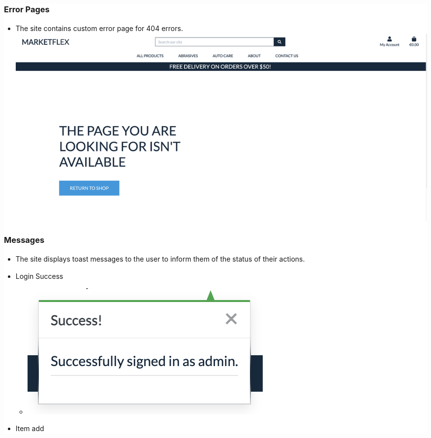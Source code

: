 ### Error Pages

- The site contains custom error page for 404 errors.
![404 error page](./README_ASSESTS/project-screenshots/404.png)

### Messages

- The site displays toast messages to the user to inform them of the status of their actions.

- Login Success
  - ![Toast messages](./README_ASSESTS/project-screenshots/login-success.png)
- Item add